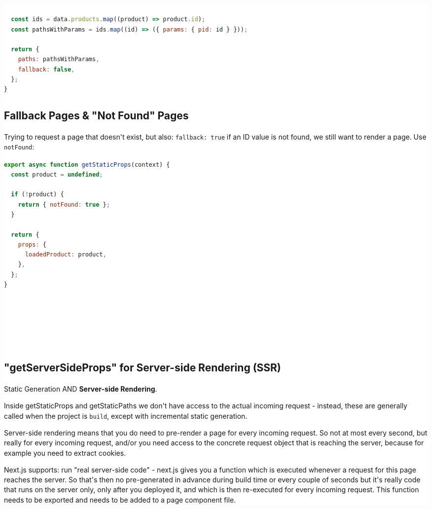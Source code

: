 ```js

  const ids = data.products.map((product) => product.id);
  const pathsWithParams = ids.map((id) => ({ params: { pid: id } }));

  return {
    paths: pathsWithParams,
    fallback: false,
  };
}
```

## Fallback Pages & "Not Found" Pages

Trying to request a page that doesn't exist, but also: `fallback: true` if an ID value is not found, we still want to render a page. Use `notFound`:

```js
export async function getStaticProps(context) {
  const product = undefined;

  if (!product) {
    return { notFound: true };
  }

  return {
    props: {
      loadedProduct: product,
    },
  };
}
```

<br>
<br>
<br>
<br>
<br>

## "getServerSideProps" for Server-side Rendering (SSR)

Static Generation AND **Server-side Rendering**.

Inside getStaticProps and getStaticPaths we don't have access to the actual incoming request - instead, these are generally called when the project is `build`, except with incremental static generation.

Server-side rendering means that you do need to pre-render a page for every incoming request. So not at most every second, but really for every incoming request, and/or you need access to the concrete request object that is reaching the server, because for example you need to extract cookies.

Next.js supports: run "real server-side code" - next.js gives you a function which is executed whenever a request for this page reaches the server. So that's then no pre-generated in advance during build time or every couple of seconds but it's really code that runs on the server only, only after you deployed it, and which is then re-executed for every incoming request. This function needs to be exported and needs to be added to a page component file.
